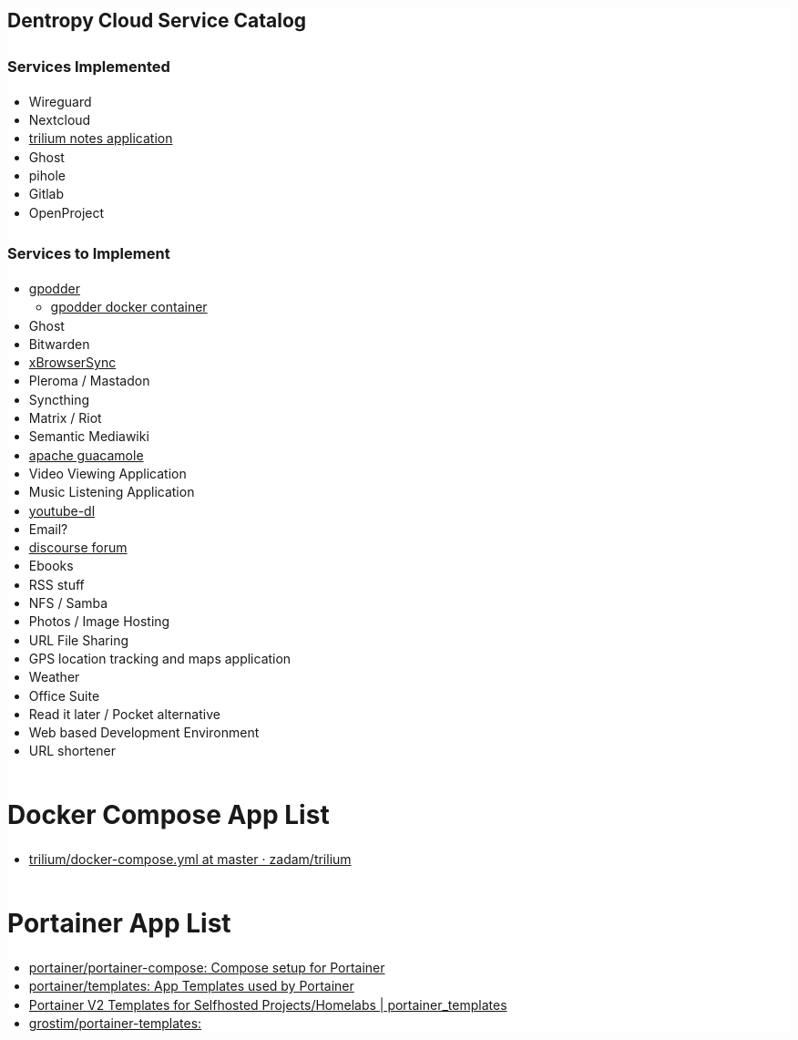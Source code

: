 ## Dentropy Cloud Service Catalog

### Services Implemented

* Wireguard
* Nextcloud
* [trilium notes application](https://github.com/zadam/trilium)
* Ghost
* pihole
* Gitlab
* OpenProject

### Services to Implement

* [gpodder](https://github.com/gpodder/gpodder)
  * [gpodder docker container](https://github.com/xthursdayx/gpodder-docker)
* Ghost
* Bitwarden
* [xBrowserSync](https://www.xbrowsersync.org/)
* Pleroma / Mastadon
* Syncthing
* Matrix / Riot
* Semantic Mediawiki
* [apache guacamole](https://guacamole.apache.org/)
* Video Viewing Application
* Music Listening Application
* [youtube-dl](https://github.com/Tzahi12345/YoutubeDL-Material)
* Email?
* [discourse forum](https://www.discourse.org/)
* Ebooks
* RSS stuff
* NFS / Samba
* Photos / Image Hosting
* URL File Sharing
* GPS location tracking and maps application
* Weather
* Office Suite
* Read it later / Pocket alternative
* Web based Development Environment
* URL shortener

# Docker Compose App List

* [trilium/docker-compose.yml at master · zadam/trilium](https://github.com/zadam/trilium/blob/master/docker-compose.yml)

# Portainer App List

* [portainer/portainer-compose: Compose setup for Portainer](https://github.com/portainer/portainer-compose)
* [portainer/templates: App Templates used by Portainer](https://github.com/portainer/templates/)
* [Portainer V2 Templates for Selfhosted Projects/Homelabs | portainer_templates](https://qballjos.github.io/portainer_templates/)
* [grostim/portainer-templates: ](https://github.com/grostim/portainer-templates)
